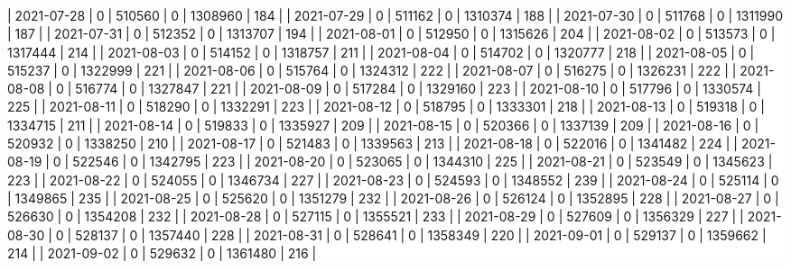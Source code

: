| 2021-07-28 | 0 | 510560 | 0 | 1308960 | 184 |
| 2021-07-29 | 0 | 511162 | 0 | 1310374 | 188 |
| 2021-07-30 | 0 | 511768 | 0 | 1311990 | 187 |
| 2021-07-31 | 0 | 512352 | 0 | 1313707 | 194 |
| 2021-08-01 | 0 | 512950 | 0 | 1315626 | 204 |
| 2021-08-02 | 0 | 513573 | 0 | 1317444 | 214 |
| 2021-08-03 | 0 | 514152 | 0 | 1318757 | 211 |
| 2021-08-04 | 0 | 514702 | 0 | 1320777 | 218 |
| 2021-08-05 | 0 | 515237 | 0 | 1322999 | 221 |
| 2021-08-06 | 0 | 515764 | 0 | 1324312 | 222 |
| 2021-08-07 | 0 | 516275 | 0 | 1326231 | 222 |
| 2021-08-08 | 0 | 516774 | 0 | 1327847 | 221 |
| 2021-08-09 | 0 | 517284 | 0 | 1329160 | 223 |
| 2021-08-10 | 0 | 517796 | 0 | 1330574 | 225 |
| 2021-08-11 | 0 | 518290 | 0 | 1332291 | 223 |
| 2021-08-12 | 0 | 518795 | 0 | 1333301 | 218 |
| 2021-08-13 | 0 | 519318 | 0 | 1334715 | 211 |
| 2021-08-14 | 0 | 519833 | 0 | 1335927 | 209 |
| 2021-08-15 | 0 | 520366 | 0 | 1337139 | 209 |
| 2021-08-16 | 0 | 520932 | 0 | 1338250 | 210 |
| 2021-08-17 | 0 | 521483 | 0 | 1339563 | 213 |
| 2021-08-18 | 0 | 522016 | 0 | 1341482 | 224 |
| 2021-08-19 | 0 | 522546 | 0 | 1342795 | 223 |
| 2021-08-20 | 0 | 523065 | 0 | 1344310 | 225 |
| 2021-08-21 | 0 | 523549 | 0 | 1345623 | 223 |
| 2021-08-22 | 0 | 524055 | 0 | 1346734 | 227 |
| 2021-08-23 | 0 | 524593 | 0 | 1348552 | 239 |
| 2021-08-24 | 0 | 525114 | 0 | 1349865 | 235 |
| 2021-08-25 | 0 | 525620 | 0 | 1351279 | 232 |
| 2021-08-26 | 0 | 526124 | 0 | 1352895 | 228 |
| 2021-08-27 | 0 | 526630 | 0 | 1354208 | 232 |
| 2021-08-28 | 0 | 527115 | 0 | 1355521 | 233 |
| 2021-08-29 | 0 | 527609 | 0 | 1356329 | 227 |
| 2021-08-30 | 0 | 528137 | 0 | 1357440 | 228 |
| 2021-08-31 | 0 | 528641 | 0 | 1358349 | 220 |
| 2021-09-01 | 0 | 529137 | 0 | 1359662 | 214 |
| 2021-09-02 | 0 | 529632 | 0 | 1361480 | 216 |